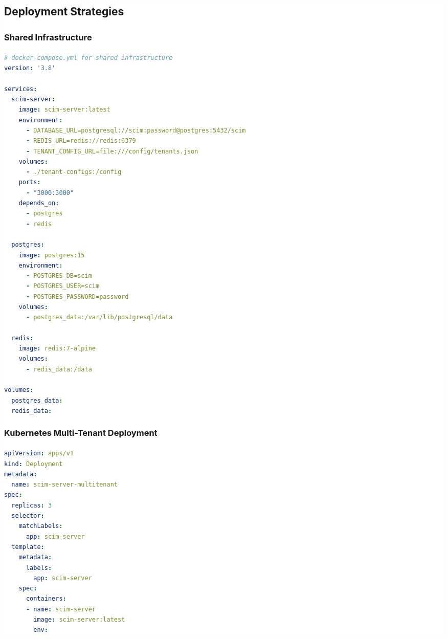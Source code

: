 ## Deployment Strategies

### Shared Infrastructure

```yaml
# docker-compose.yml for shared infrastructure
version: '3.8'

services:
  scim-server:
    image: scim-server:latest
    environment:
      - DATABASE_URL=postgresql://scim:password@postgres:5432/scim
      - REDIS_URL=redis://redis:6379
      - TENANT_CONFIG_URL=file:///config/tenants.json
    volumes:
      - ./tenant-configs:/config
    ports:
      - "3000:3000"
    depends_on:
      - postgres
      - redis

  postgres:
    image: postgres:15
    environment:
      - POSTGRES_DB=scim
      - POSTGRES_USER=scim
      - POSTGRES_PASSWORD=password
    volumes:
      - postgres_data:/var/lib/postgresql/data

  redis:
    image: redis:7-alpine
    volumes:
      - redis_data:/data

volumes:
  postgres_data:
  redis_data:
```

### Kubernetes Multi-Tenant Deployment

```yaml
apiVersion: apps/v1
kind: Deployment
metadata:
  name: scim-server-multitenant
spec:
  replicas: 3
  selector:
    matchLabels:
      app: scim-server
  template:
    metadata:
      labels:
        app: scim-server
    spec:
      containers:
      - name: scim-server
        image: scim-server:latest
        env:
```